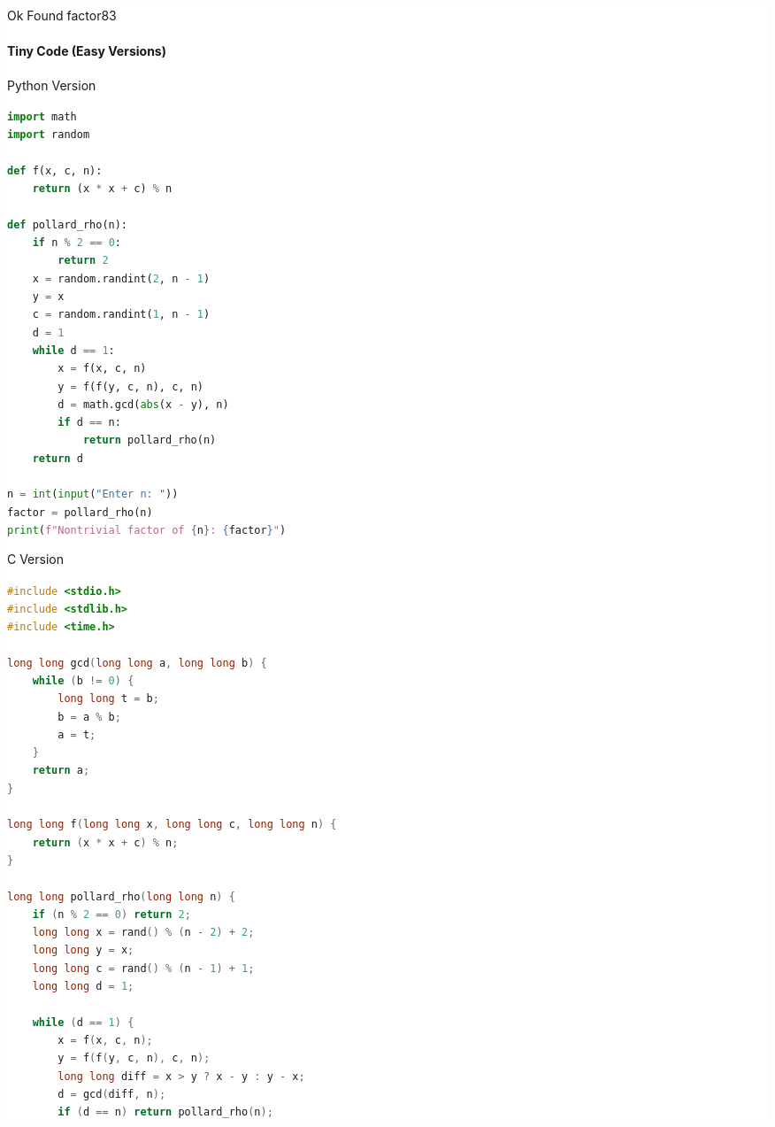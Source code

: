 Ok Found factor$83$

#### Tiny Code (Easy Versions)

Python Version

```python
import math
import random

def f(x, c, n):
    return (x * x + c) % n

def pollard_rho(n):
    if n % 2 == 0:
        return 2
    x = random.randint(2, n - 1)
    y = x
    c = random.randint(1, n - 1)
    d = 1
    while d == 1:
        x = f(x, c, n)
        y = f(f(y, c, n), c, n)
        d = math.gcd(abs(x - y), n)
        if d == n:
            return pollard_rho(n)
    return d

n = int(input("Enter n: "))
factor = pollard_rho(n)
print(f"Nontrivial factor of {n}: {factor}")
```

C Version

```c
#include <stdio.h>
#include <stdlib.h>
#include <time.h>

long long gcd(long long a, long long b) {
    while (b != 0) {
        long long t = b;
        b = a % b;
        a = t;
    }
    return a;
}

long long f(long long x, long long c, long long n) {
    return (x * x + c) % n;
}

long long pollard_rho(long long n) {
    if (n % 2 == 0) return 2;
    long long x = rand() % (n - 2) + 2;
    long long y = x;
    long long c = rand() % (n - 1) + 1;
    long long d = 1;

    while (d == 1) {
        x = f(x, c, n);
        y = f(f(y, c, n), c, n);
        long long diff = x > y ? x - y : y - x;
        d = gcd(diff, n);
        if (d == n) return pollard_rho(n);
```